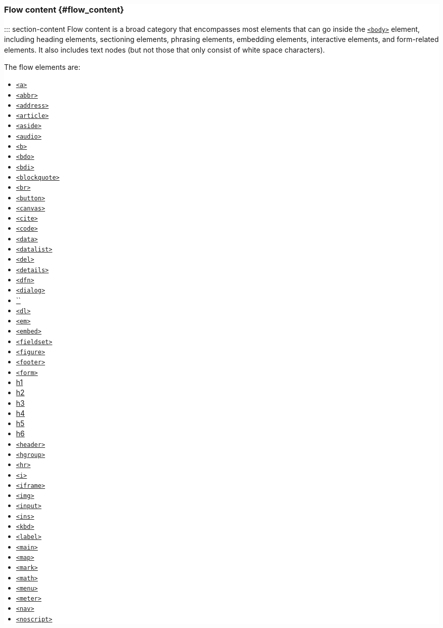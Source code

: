 ### Flow content {#flow_content}

::: section-content
Flow content is a broad category that encompasses most elements that can
go inside the [`<body>`](element/body) element, including heading
elements, sectioning elements, phrasing elements, embedding elements,
interactive elements, and form-related elements. It also includes text
nodes (but not those that only consist of white space characters).

The flow elements are:

-   [`<a>`](element/a)
-   [`<abbr>`](element/abbr)
-   [`<address>`](element/address)
-   [`<article>`](element/article)
-   [`<aside>`](element/aside)
-   [`<audio>`](element/audio)
-   [`<b>`](element/b)
-   [`<bdo>`](element/bdo)
-   [`<bdi>`](element/bdi)
-   [`<blockquote>`](element/blockquote)
-   [`<br>`](element/br)
-   [`<button>`](element/button)
-   [`<canvas>`](element/canvas)
-   [`<cite>`](element/cite)
-   [`<code>`](element/code)
-   [`<data>`](element/data)
-   [`<datalist>`](element/datalist)
-   [`<del>`](element/del)
-   [`<details>`](element/details)
-   [`<dfn>`](element/dfn)
-   [`<dialog>`](element/dialog)
-   [``](element/div)
-   [`<dl>`](element/dl)
-   [`<em>`](element/em)
-   [`<embed>`](element/embed)
-   [`<fieldset>`](element/fieldset)
-   [`<figure>`](element/figure)
-   [`<footer>`](element/footer)
-   [`<form>`](element/form)
-   [h1](element/heading_elements)
-   [h2](element/heading_elements)
-   [h3](element/heading_elements)
-   [h4](element/heading_elements)
-   [h5](element/heading_elements)
-   [h6](element/heading_elements)
-   [`<header>`](element/header)
-   [`<hgroup>`](element/hgroup)
-   [`<hr>`](element/hr)
-   [`<i>`](element/i)
-   [`<iframe>`](element/iframe)
-   [`<img>`](element/img)
-   [`<input>`](element/input)
-   [`<ins>`](element/ins)
-   [`<kbd>`](element/kbd)
-   [`<label>`](element/label)
-   [`<main>`](element/main)
-   [`<map>`](element/map)
-   [`<mark>`](element/mark)
-   [`<math>`](https://developer.mozilla.org/en-US/docs/Web/MathML/Element/math)
-   [`<menu>`](element/menu)
-   [`<meter>`](element/meter)
-   [`<nav>`](element/nav)
-   [`<noscript>`](element/noscript)
